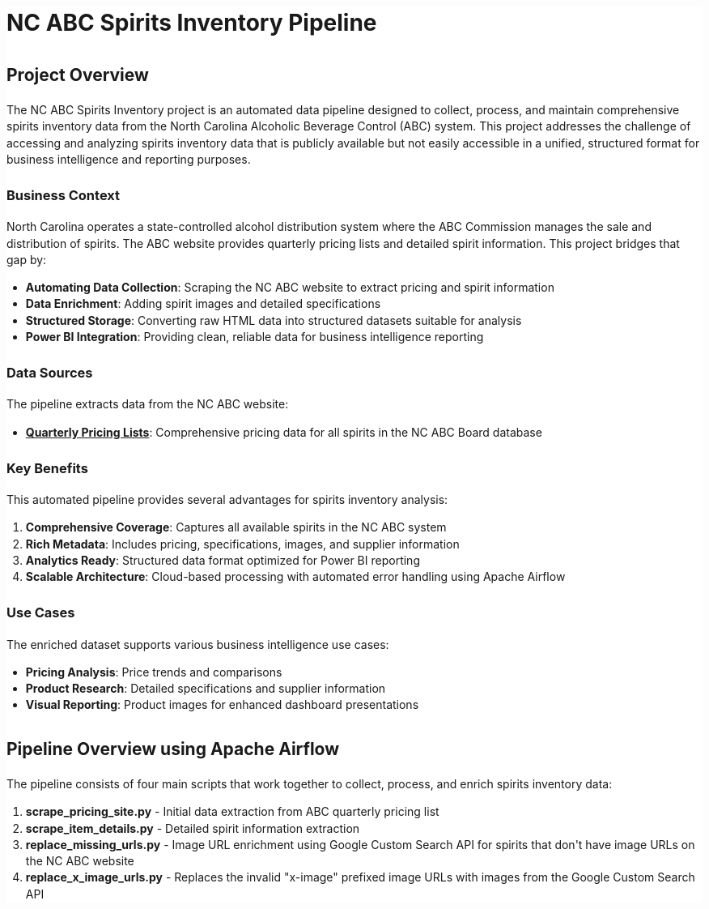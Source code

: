 # NC ABC Spirits Inventory Pipeline

## Project Overview

The NC ABC Spirits Inventory project is an automated data pipeline designed to collect, process, and maintain comprehensive spirits inventory data from the North Carolina Alcoholic Beverage Control (ABC) system. This project addresses the challenge of accessing and analyzing spirits inventory data that is publicly available but not easily accessible in a unified, structured format for business intelligence and reporting purposes.

### Business Context

North Carolina operates a state-controlled alcohol distribution system where the ABC Commission manages the sale and distribution of spirits. The ABC website provides quarterly pricing lists and detailed spirit information. This project bridges that gap by:

- **Automating Data Collection**: Scraping the NC ABC website to extract pricing and spirit information
- **Data Enrichment**: Adding spirit images and detailed specifications
- **Structured Storage**: Converting raw HTML data into structured datasets suitable for analysis
- **Power BI Integration**: Providing clean, reliable data for business intelligence reporting

### Data Sources

The pipeline extracts data from the NC ABC website:
- **[Quarterly Pricing Lists](https://abc2.nc.gov/Pricing/PriceList)**: Comprehensive pricing data for all spirits in the NC ABC Board database

### Key Benefits

This automated pipeline provides several advantages for spirits inventory analysis:

1. **Comprehensive Coverage**: Captures all available spirits in the NC ABC system
2. **Rich Metadata**: Includes pricing, specifications, images, and supplier information
3. **Analytics Ready**: Structured data format optimized for Power BI reporting
4. **Scalable Architecture**: Cloud-based processing with automated error handling using Apache Airflow

### Use Cases

The enriched dataset supports various business intelligence use cases:
- **Pricing Analysis**: Price trends and comparisons
- **Product Research**: Detailed specifications and supplier information
- **Visual Reporting**: Product images for enhanced dashboard presentations

## Pipeline Overview using Apache Airflow

The pipeline consists of four main scripts that work together to collect, process, and enrich spirits inventory data:

1. **scrape_pricing_site.py** - Initial data extraction from ABC quarterly pricing list
2. **scrape_item_details.py** - Detailed spirit information extraction
3. **replace_missing_urls.py** - Image URL enrichment using Google Custom Search API for spirits that don't have image URLs on the NC ABC website
4. **replace_x_image_urls.py** - Replaces the invalid "x-image" prefixed image URLs with images from the Google Custom Search API
